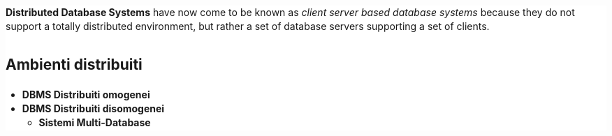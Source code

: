 **Distributed Database Systems** have now come to be known as *client server based database systems* because they do not support a totally distributed environment, but rather a set of database servers supporting a set of clients.

## Ambienti distribuiti
- **DBMS Distribuiti omogenei**
- **DBMS Distribuiti disomogenei**
	- **Sistemi Multi-Database**
